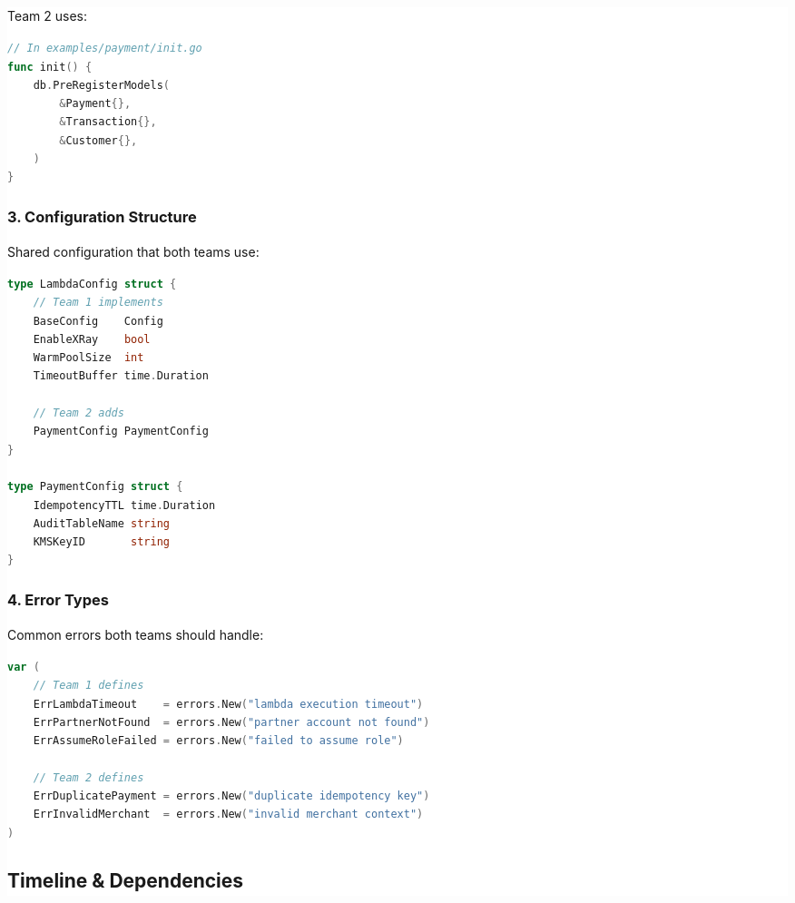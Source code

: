 Team 2 uses:
```go
// In examples/payment/init.go
func init() {
    db.PreRegisterModels(
        &Payment{},
        &Transaction{},
        &Customer{},
    )
}
```

### 3. Configuration Structure

Shared configuration that both teams use:
```go
type LambdaConfig struct {
    // Team 1 implements
    BaseConfig    Config
    EnableXRay    bool
    WarmPoolSize  int
    TimeoutBuffer time.Duration
    
    // Team 2 adds
    PaymentConfig PaymentConfig
}

type PaymentConfig struct {
    IdempotencyTTL time.Duration
    AuditTableName string
    KMSKeyID       string
}
```

### 4. Error Types

Common errors both teams should handle:
```go
var (
    // Team 1 defines
    ErrLambdaTimeout    = errors.New("lambda execution timeout")
    ErrPartnerNotFound  = errors.New("partner account not found")
    ErrAssumeRoleFailed = errors.New("failed to assume role")
    
    // Team 2 defines
    ErrDuplicatePayment = errors.New("duplicate idempotency key")
    ErrInvalidMerchant  = errors.New("invalid merchant context")
)
```

## Timeline & Dependencies
